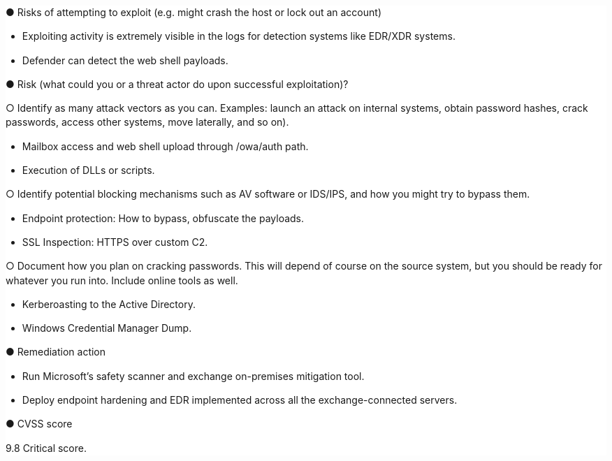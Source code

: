 ●	Risks of attempting to exploit (e.g. might crash the host or lock out an account)

-	Exploiting activity is extremely visible in the logs for detection systems like EDR/XDR systems.

-	Defender can detect the web shell payloads.

●	Risk (what could you or a threat actor do upon successful exploitation)?

○	Identify as many attack vectors as you can. Examples: launch an attack on internal systems, obtain password hashes, crack passwords, access other systems, move laterally, and so on).

-	Mailbox access and web shell upload through /owa/auth path.

-	Execution of DLLs or scripts.

○	Identify potential blocking mechanisms such as AV software or IDS/IPS, and how you might try to bypass them.

-	Endpoint protection: How to bypass, obfuscate the payloads.

-	SSL Inspection: HTTPS over custom C2.

○	Document how you plan on cracking passwords. This will depend of course on the source system, but you should be ready for whatever you run into. Include online tools as well.

-	Kerberoasting to the Active Directory.

-	Windows Credential Manager Dump.

●	Remediation action

-	Run Microsoft’s safety scanner and exchange on-premises mitigation tool.

-	Deploy endpoint hardening and EDR implemented across all the exchange-connected servers.

●	CVSS score

9.8 Critical score.
